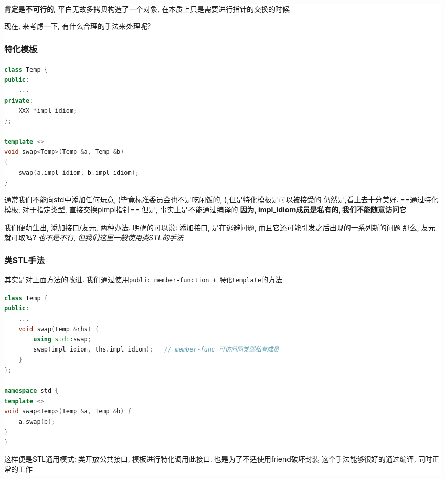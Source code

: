 **肯定是不可行的**, 平白无故多拷贝构造了一个对象, 在本质上只是需要进行指针的交换的时候

现在, 来考虑一下, 有什么合理的手法来处理呢?

### 特化模板

```cpp
class Temp {
public:
    ...
private:
    XXX *impl_idiom;
};

template <>
void swap<Temp>(Temp &a, Temp &b)
{
    swap(a.impl_idiom, b.impl_idiom);
}
```

通常我们不能向std中添加任何玩意, (毕竟标准委员会也不是吃闲饭的, ),但是特化模板是可以被接受的
仍然是,看上去十分美好. ==通过特化模板, 对于指定类型, 直接交换pimpl指针==
但是, 事实上是不能通过编译的
**因为, impl_idiom成员是私有的, 我们不能随意访问它**

我们便萌生出, 添加接口/友元, 两种办法.
明确的可以说: 添加接口, 是在逃避问题, 而且它还可能引发之后出现的一系列新的问题
那么, 友元就可取吗? *也不是不行, 但我们这里一般使用类STL的手法*

### 类STL手法

其实是对上面方法的改进. 我们通过使用`public member-function + 特化template`的方法

```cpp
class Temp {
public:
    ...
    void swap(Temp &rhs) {
        using std::swap;
        swap(impl_idiom, ths.impl_idiom);   // member-func 可访问同类型私有成员
    }
};

namespace std {
template <>
void swap<Temp>(Temp &a, Temp &b) {
    a.swap(b);
}
}
```
这样便是STL通用模式: 类开放公共接口, 模板进行特化调用此接口. 也是为了不适使用friend破坏封装
这个手法能够很好的通过编译, 同时正常的工作

